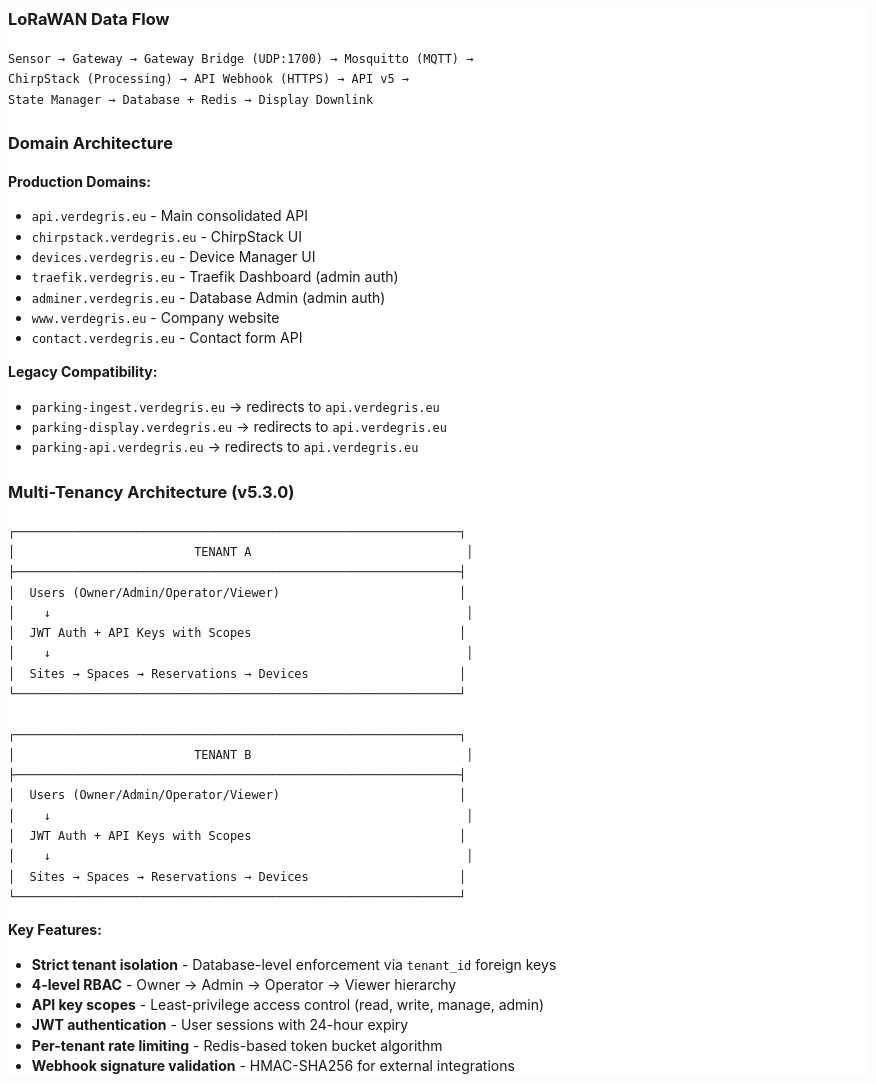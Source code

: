### LoRaWAN Data Flow

```
Sensor → Gateway → Gateway Bridge (UDP:1700) → Mosquitto (MQTT) →
ChirpStack (Processing) → API Webhook (HTTPS) → API v5 →
State Manager → Database + Redis → Display Downlink
```

### Domain Architecture

**Production Domains:**
- `api.verdegris.eu` - Main consolidated API
- `chirpstack.verdegris.eu` - ChirpStack UI
- `devices.verdegris.eu` - Device Manager UI
- `traefik.verdegris.eu` - Traefik Dashboard (admin auth)
- `adminer.verdegris.eu` - Database Admin (admin auth)
- `www.verdegris.eu` - Company website
- `contact.verdegris.eu` - Contact form API

**Legacy Compatibility:**
- `parking-ingest.verdegris.eu` → redirects to `api.verdegris.eu`
- `parking-display.verdegris.eu` → redirects to `api.verdegris.eu`
- `parking-api.verdegris.eu` → redirects to `api.verdegris.eu`

### Multi-Tenancy Architecture (v5.3.0)

```
┌──────────────────────────────────────────────────────────────┐
│                         TENANT A                              │
├──────────────────────────────────────────────────────────────┤
│  Users (Owner/Admin/Operator/Viewer)                         │
│    ↓                                                          │
│  JWT Auth + API Keys with Scopes                             │
│    ↓                                                          │
│  Sites → Spaces → Reservations → Devices                     │
└──────────────────────────────────────────────────────────────┘

┌──────────────────────────────────────────────────────────────┐
│                         TENANT B                              │
├──────────────────────────────────────────────────────────────┤
│  Users (Owner/Admin/Operator/Viewer)                         │
│    ↓                                                          │
│  JWT Auth + API Keys with Scopes                             │
│    ↓                                                          │
│  Sites → Spaces → Reservations → Devices                     │
└──────────────────────────────────────────────────────────────┘
```

**Key Features:**
- **Strict tenant isolation** - Database-level enforcement via `tenant_id` foreign keys
- **4-level RBAC** - Owner → Admin → Operator → Viewer hierarchy
- **API key scopes** - Least-privilege access control (read, write, manage, admin)
- **JWT authentication** - User sessions with 24-hour expiry
- **Per-tenant rate limiting** - Redis-based token bucket algorithm
- **Webhook signature validation** - HMAC-SHA256 for external integrations
